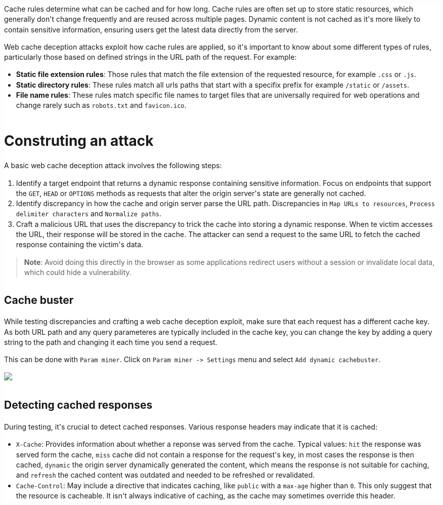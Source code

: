 Cache rules determine what can be cached and for how long. Cache rules are often set up to store static resources, which generally don't change frequently and are reused across multiple pages. Dynamic content is not cached as it's more likely to contain sensitive information, ensuring users get the latest data directly from the server.

Web cache deception attacks exploit how cache rules are applied, so it's important to know about some different types of rules, particularly those based on defined strings in the URL path of the request. For example: 

* **Static file extension rules**: Those rules that match the file extension of the requested resource, for example `.css` or `.js`.
* **Static directory rules**: These rules match all urls paths that start with a specifix prefix for example `/static` or `/assets`.
* **File name rules**: These rules match specific file names to target files that are universally required for web operations and change rarely such as `robots.txt` and `favicon.ico`.


# Construting an attack

A basic web cache deception attack involves the following steps:

1. Identify a target endpoint that returns a dynamic response containing sensitive information. Focus on endpoints that support the `GET`, `HEAD` or `OPTIONS` methods as requests that alter the origin server's state are generally not cached.
2. Identify discrepancy in how the cache and origin server parse the URL path. Discrepancies in `Map URLs to resources`, `Process delimiter characters` and `Normalize paths`.
3. Craft a malicious URL that uses the discrepancy to trick the cache into storing a dynamic response. When te victim accesses the URL, their response will be stored in the cache. The attacker can send a request to the same URL to fetch the cached response containing the victim's data.

> **Note**: Avoid doing this directly in the browser as some applications redirect users without a session or invalidate local data, which could hide a vulnerability.

## Cache buster

While testing discrepancies and crafting a web cache deception exploit, make sure that each request has a different cache key. As both URL path and any query parameteres are typically included in the cache key, you can change the key by adding a query string to the path and changing it each time you send a request.

This can be done with `Param miner`. Click on `Param miner -> Settings` menu and select `Add dynamic cachebuster`.

![](/hackingnotes/images/web-cache-deception-3.png)

## Detecting cached responses

During testing, it's crucial to detect cached responses. Various response headers may indicate that it is cached:

* `X-Cache`: Provides information about whether a reponse was served from the cache. Typical values: `hit` the response was served form the cache, `miss` cache did not contain a response for the request's key, in most cases the response is then cached, `dynamic` the origin server dynamically generated the content, which means the response is not suitable for caching, and `refresh` the cached content was outdated and needed to be refreshed or revalidated.
* `Cache-Control`: May include a directive that indicates caching, like `public` with a `max-age` higher than `0`. This only suggest that the resource is cacheable. It isn't always indicative of caching, as the cache may sometimes override this header.
